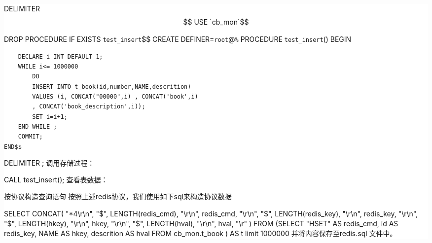 DELIMITER $$
USE `cb_mon`$$

DROP PROCEDURE IF EXISTS `test_insert`$$
CREATE DEFINER=`root`@`%` PROCEDURE `test_insert`()
BEGIN
    
        DECLARE i INT DEFAULT 1;
        WHILE i<= 1000000
            DO
            INSERT INTO t_book(id,number,NAME,descrition)
            VALUES (i, CONCAT("00000",i) , CONCAT('book',i)
            , CONCAT('book_description',i));    
            SET i=i+1;
        END WHILE ;
        COMMIT;
    END$$

DELIMITER ;
调用存储过程：

CALL test_insert();
查看表数据：

按协议构造查询语句
按照上述redis协议，我们使用如下sql来构造协议数据

SELECT
  CONCAT(
    "*4\r\n",
    "$",
    LENGTH(redis_cmd),
    "\r\n",
    redis_cmd,
    "\r\n",
    "$",
    LENGTH(redis_key),
    "\r\n",
    redis_key,
    "\r\n",
    "$",
    LENGTH(hkey),
    "\r\n",
    hkey,
    "\r\n",
    "$",
    LENGTH(hval),
    "\r\n",
    hval,
    "\r"
  )
FROM
  (SELECT
    "HSET" AS redis_cmd,
    id AS redis_key,
    NAME AS hkey,
    descrition AS hval
  FROM
    cb_mon.t_book
  ) AS t limit 1000000 
并将内容保存至redis.sql 文件中。
